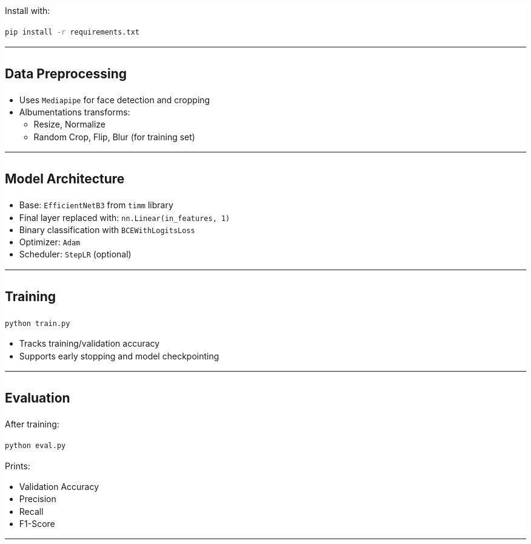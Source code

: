 Install with:

```bash
pip install -r requirements.txt
```

---

## Data Preprocessing

- Uses `Mediapipe` for face detection and cropping
- Albumentations transforms:
  - Resize, Normalize
  - Random Crop, Flip, Blur (for training set)

---

## Model Architecture

- Base: `EfficientNetB3` from `timm` library
- Final layer replaced with: `nn.Linear(in_features, 1)`
- Binary classification with `BCEWithLogitsLoss`
- Optimizer: `Adam`
- Scheduler: `StepLR` (optional)

---

## Training

```bash
python train.py
```

- Tracks training/validation accuracy
- Supports early stopping and model checkpointing

---

## Evaluation

After training:

```bash
python eval.py
```

Prints:

- Validation Accuracy
- Precision
- Recall
- F1-Score

---
